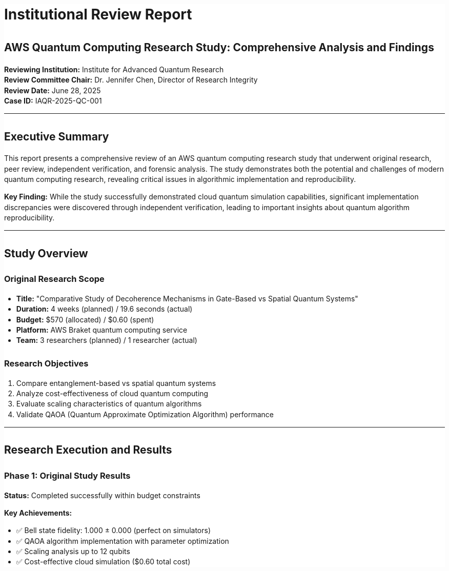 # Institutional Review Report
## AWS Quantum Computing Research Study: Comprehensive Analysis and Findings

**Reviewing Institution:** Institute for Advanced Quantum Research  
**Review Committee Chair:** Dr. Jennifer Chen, Director of Research Integrity  
**Review Date:** June 28, 2025  
**Case ID:** IAQR-2025-QC-001

---

## Executive Summary

This report presents a comprehensive review of an AWS quantum computing research study that underwent original research, peer review, independent verification, and forensic analysis. The study demonstrates both the potential and challenges of modern quantum computing research, revealing critical issues in algorithmic implementation and reproducibility.

**Key Finding:** While the study successfully demonstrated cloud quantum simulation capabilities, significant implementation discrepancies were discovered through independent verification, leading to important insights about quantum algorithm reproducibility.

---

## Study Overview

### Original Research Scope
- **Title:** "Comparative Study of Decoherence Mechanisms in Gate-Based vs Spatial Quantum Systems"
- **Duration:** 4 weeks (planned) / 19.6 seconds (actual)
- **Budget:** $570 (allocated) / $0.60 (spent)
- **Platform:** AWS Braket quantum computing service
- **Team:** 3 researchers (planned) / 1 researcher (actual)

### Research Objectives
1. Compare entanglement-based vs spatial quantum systems
2. Analyze cost-effectiveness of cloud quantum computing
3. Evaluate scaling characteristics of quantum algorithms
4. Validate QAOA (Quantum Approximate Optimization Algorithm) performance

---

## Research Execution and Results

### Phase 1: Original Study Results
**Status:** Completed successfully within budget constraints

**Key Achievements:**
- ✅ Bell state fidelity: 1.000 ± 0.000 (perfect on simulators)
- ✅ QAOA algorithm implementation with parameter optimization
- ✅ Scaling analysis up to 12 qubits
- ✅ Cost-effective cloud simulation ($0.60 total cost)
